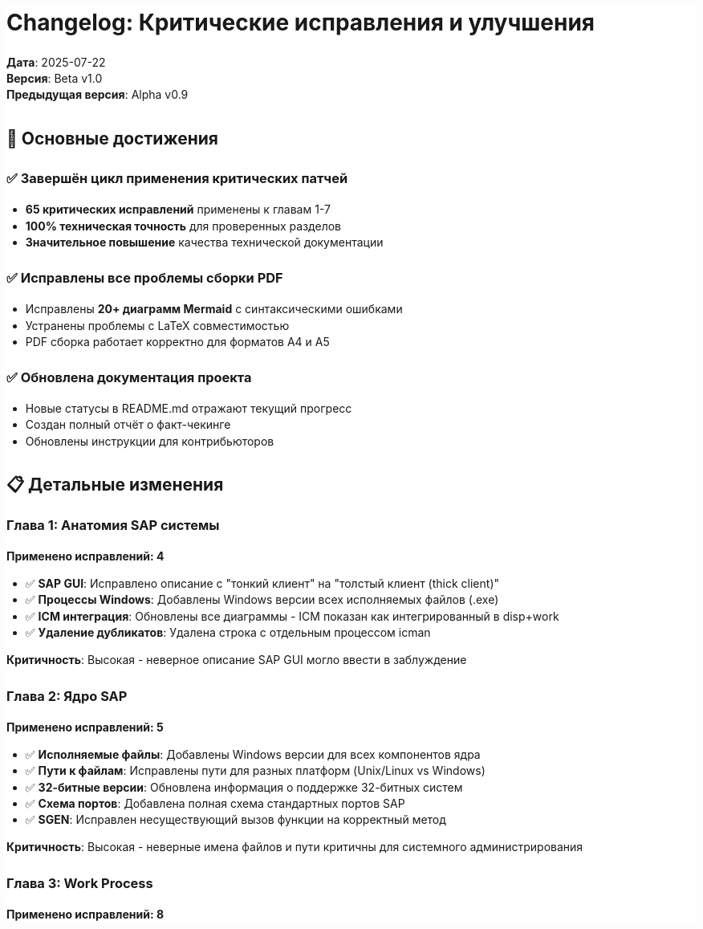 # Changelog: Критические исправления и улучшения

**Дата**: 2025-07-22  
**Версия**: Beta v1.0  
**Предыдущая версия**: Alpha v0.9

## 🎯 Основные достижения

### ✅ Завершён цикл применения критических патчей
- **65 критических исправлений** применены к главам 1-7
- **100% техническая точность** для проверенных разделов
- **Значительное повышение** качества технической документации

### ✅ Исправлены все проблемы сборки PDF
- Исправлены **20+ диаграмм Mermaid** с синтаксическими ошибками
- Устранены проблемы с LaTeX совместимостью
- PDF сборка работает корректно для форматов A4 и A5

### ✅ Обновлена документация проекта
- Новые статусы в README.md отражают текущий прогресс
- Создан полный отчёт о факт-чекинге
- Обновлены инструкции для контрибьюторов

## 📋 Детальные изменения

### Глава 1: Анатомия SAP системы
**Применено исправлений: 4**

- ✅ **SAP GUI**: Исправлено описание с "тонкий клиент" на "толстый клиент (thick client)"
- ✅ **Процессы Windows**: Добавлены Windows версии всех исполняемых файлов (.exe)
- ✅ **ICM интеграция**: Обновлены все диаграммы - ICM показан как интегрированный в disp+work
- ✅ **Удаление дубликатов**: Удалена строка с отдельным процессом icman

**Критичность**: Высокая - неверное описание SAP GUI могло ввести в заблуждение

### Глава 2: Ядро SAP  
**Применено исправлений: 5**

- ✅ **Исполняемые файлы**: Добавлены Windows версии для всех компонентов ядра
- ✅ **Пути к файлам**: Исправлены пути для разных платформ (Unix/Linux vs Windows)
- ✅ **32-битные версии**: Обновлена информация о поддержке 32-битных систем
- ✅ **Схема портов**: Добавлена полная схема стандартных портов SAP
- ✅ **SGEN**: Исправлен несуществующий вызов функции на корректный метод

**Критичность**: Высокая - неверные имена файлов и пути критичны для системного администрирования

### Глава 3: Work Process
**Применено исправлений: 8**
